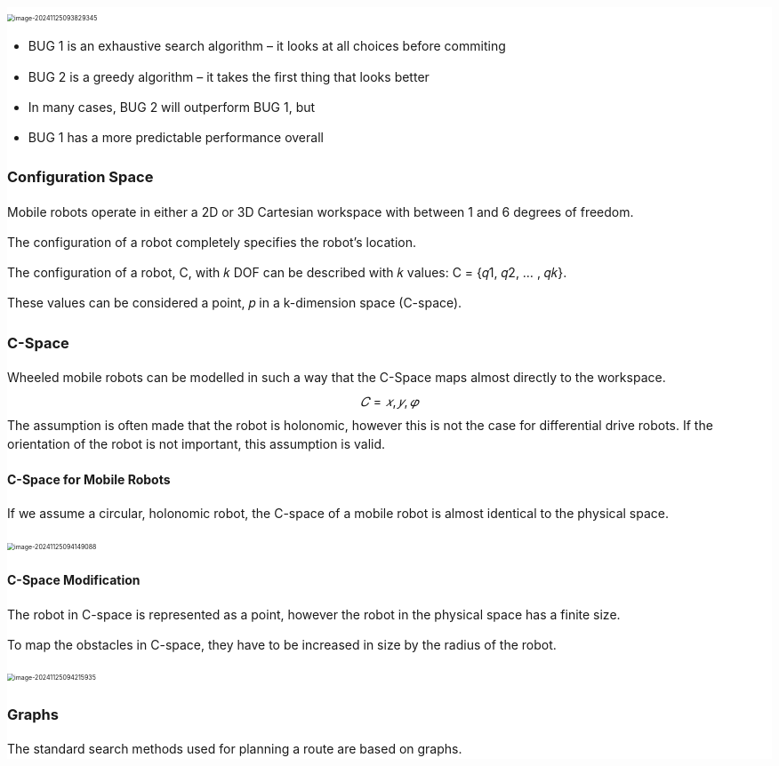 <img src="https://wichaiblog-1316355194.cos.ap-hongkong.myqcloud.com/image-20241125093829345.png" alt="image-20241125093829345" style="zoom:50%;" />

- BUG 1 is an exhaustive search algorithm – it looks at all choices before commiting

- BUG 2 is a greedy algorithm – it takes the first thing that looks better

- In many cases, BUG 2 will outperform BUG 1, but

- BUG 1 has a more predictable performance overall



### **Configuration Space**

Mobile robots operate in either a 2D or 3D Cartesian workspace with between 1 and 6 degrees of freedom.

The configuration of a robot completely specifies the robot’s location.

The configuration of a robot, C, with 𝑘 DOF can be described with 𝑘 values: C = {𝑞1, 𝑞2, … , 𝑞𝑘}.

These values can be considered a point, 𝑝 in a k-dimension space (C-space).



### **C-Space**

Wheeled mobile robots can be modelled in such a way that the C-Space maps almost directly to the workspace.
$$
𝐶 = 𝑥, 𝑦, 𝜑
$$
The assumption is often made that the robot is holonomic, however this is not the case for differential drive robots. If the orientation of the robot is not important, this assumption is valid.



#### **C-Space for Mobile Robots**

If we assume a circular, holonomic robot, the C-space of a mobile robot is almost identical to the physical space.

<img src="https://wichaiblog-1316355194.cos.ap-hongkong.myqcloud.com/image-20241125094149088.png" alt="image-20241125094149088" style="zoom:50%;" />

#### **C-Space Modification**

The robot in C-space is represented as a point, however the robot in the physical space has a finite size.

To map the obstacles in C-space, they have to be increased in size by the radius of the robot.

<img src="https://wichaiblog-1316355194.cos.ap-hongkong.myqcloud.com/image-20241125094215935.png" alt="image-20241125094215935" style="zoom:50%;" />



### **Graphs**

The standard search methods used for planning a route are based on graphs.
